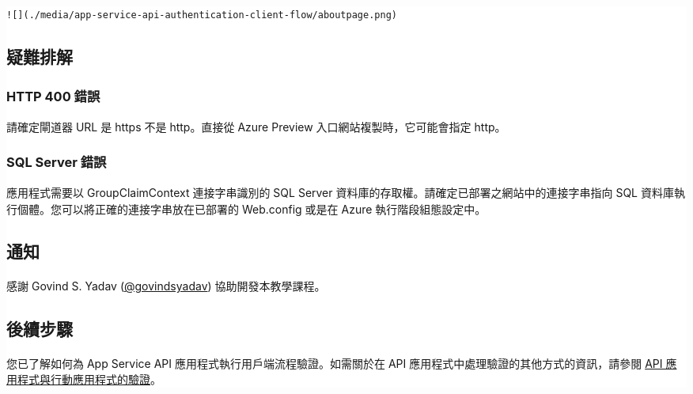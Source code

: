 	![](./media/app-service-api-authentication-client-flow/aboutpage.png)

## 疑難排解

### HTTP 400 錯誤 

請確定閘道器 URL 是 https 不是 http。直接從 Azure Preview 入口網站複製時，它可能會指定 http。
 
### SQL Server 錯誤

應用程式需要以 GroupClaimContext 連接字串識別的 SQL Server 資料庫的存取權。請確定已部署之網站中的連接字串指向 SQL 資料庫執行個體。您可以將正確的連接字串放在已部署的 Web.config 或是在 Azure 執行階段組態設定中。

## 通知

感謝 Govind S. Yadav ([@govindsyadav](https://twitter.com/govindsyadav)) 協助開發本教學課程。

## 後續步驟

您已了解如何為 App Service API 應用程式執行用戶端流程驗證。如需關於在 API 應用程式中處理驗證的其他方式的資訊，請參閱 [API 應用程式與行動應用程式的驗證](../app-service/app-service-authentication-overview.md)。

[Azure 入口網站]: https://manage.windowsazure.com/
[Azure Preview 入口網站]: https://portal.azure.com/

